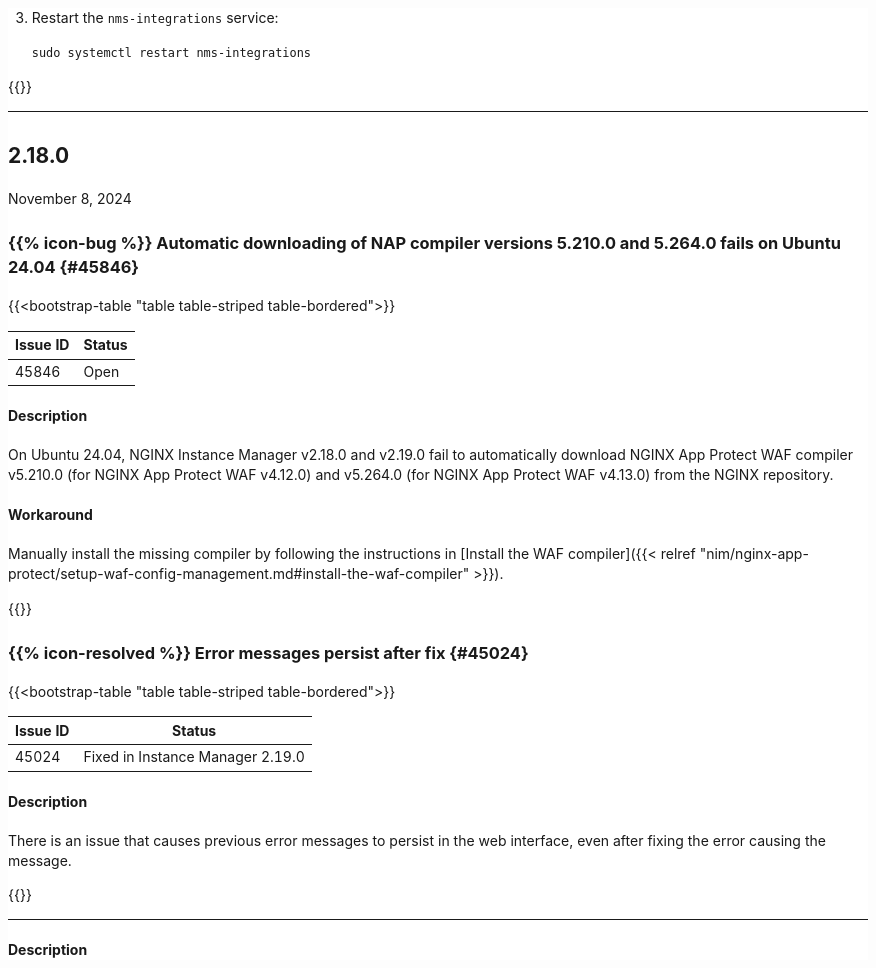 3. Restart the `nms-integrations` service:
   
    ```shell
    sudo systemctl restart nms-integrations
    ```

{{</bootstrap-table>}}

---

## 2.18.0
November 8, 2024

### {{% icon-bug %}} Automatic downloading of NAP compiler versions 5.210.0 and 5.264.0 fails on Ubuntu 24.04 {#45846}

{{<bootstrap-table "table table-striped table-bordered">}}

| Issue ID | Status |
|----------|--------|
| 45846    | Open   |

#### Description

On Ubuntu 24.04, NGINX Instance Manager v2.18.0 and v2.19.0 fail to automatically download NGINX App Protect WAF compiler v5.210.0 (for NGINX App Protect WAF v4.12.0) and v5.264.0 (for NGINX App Protect WAF v4.13.0) from the NGINX repository.

#### Workaround

Manually install the missing compiler by following the instructions in [Install the WAF compiler]({{< relref "nim/nginx-app-protect/setup-waf-config-management.md#install-the-waf-compiler" >}}).

{{</bootstrap-table>}}

### {{% icon-resolved %}} Error messages persist after fix {#45024}

{{<bootstrap-table "table table-striped table-bordered">}}

| Issue ID | Status                           |
|----------|----------------------------------|
| 45024    | Fixed in Instance Manager 2.19.0 |


#### Description
There is an issue that causes previous error messages to persist in the web interface, even after fixing the error causing the message.

{{</bootstrap-table>}}

---

#### Description
